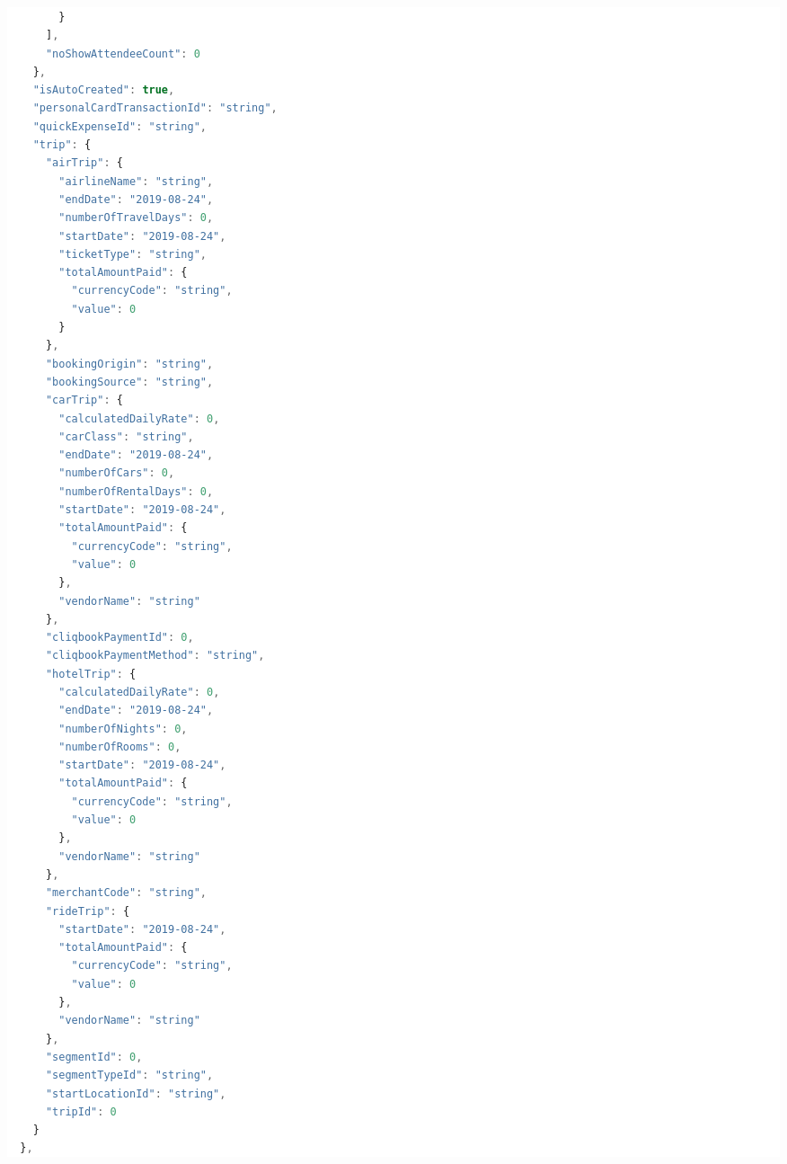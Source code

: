 ```javascript
        }
      ],
      "noShowAttendeeCount": 0
    },
    "isAutoCreated": true,
    "personalCardTransactionId": "string",
    "quickExpenseId": "string",
    "trip": {
      "airTrip": {
        "airlineName": "string",
        "endDate": "2019-08-24",
        "numberOfTravelDays": 0,
        "startDate": "2019-08-24",
        "ticketType": "string",
        "totalAmountPaid": {
          "currencyCode": "string",
          "value": 0
        }
      },
      "bookingOrigin": "string",
      "bookingSource": "string",
      "carTrip": {
        "calculatedDailyRate": 0,
        "carClass": "string",
        "endDate": "2019-08-24",
        "numberOfCars": 0,
        "numberOfRentalDays": 0,
        "startDate": "2019-08-24",
        "totalAmountPaid": {
          "currencyCode": "string",
          "value": 0
        },
        "vendorName": "string"
      },
      "cliqbookPaymentId": 0,
      "cliqbookPaymentMethod": "string",
      "hotelTrip": {
        "calculatedDailyRate": 0,
        "endDate": "2019-08-24",
        "numberOfNights": 0,
        "numberOfRooms": 0,
        "startDate": "2019-08-24",
        "totalAmountPaid": {
          "currencyCode": "string",
          "value": 0
        },
        "vendorName": "string"
      },
      "merchantCode": "string",
      "rideTrip": {
        "startDate": "2019-08-24",
        "totalAmountPaid": {
          "currencyCode": "string",
          "value": 0
        },
        "vendorName": "string"
      },
      "segmentId": 0,
      "segmentTypeId": "string",
      "startLocationId": "string",
      "tripId": 0
    }
  },
```